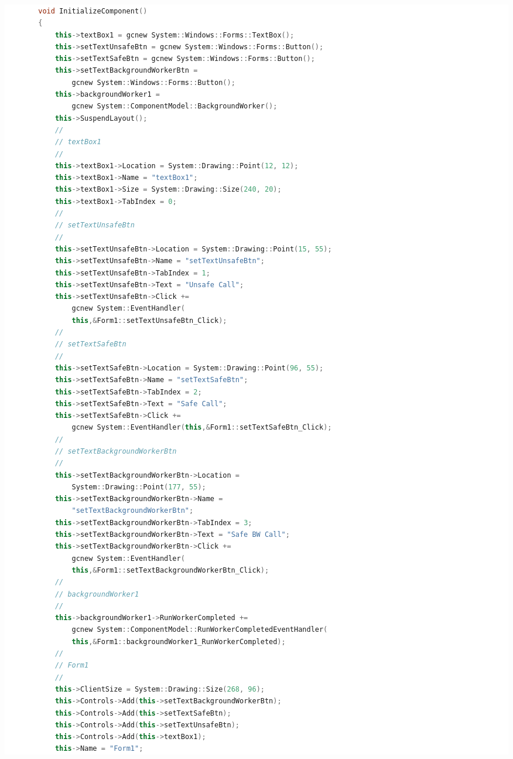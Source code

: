 ```cpp
        void InitializeComponent()
        {
            this->textBox1 = gcnew System::Windows::Forms::TextBox();
            this->setTextUnsafeBtn = gcnew System::Windows::Forms::Button();
            this->setTextSafeBtn = gcnew System::Windows::Forms::Button();
            this->setTextBackgroundWorkerBtn =
                gcnew System::Windows::Forms::Button();
            this->backgroundWorker1 =
                gcnew System::ComponentModel::BackgroundWorker();
            this->SuspendLayout();
            //
            // textBox1
            //
            this->textBox1->Location = System::Drawing::Point(12, 12);
            this->textBox1->Name = "textBox1";
            this->textBox1->Size = System::Drawing::Size(240, 20);
            this->textBox1->TabIndex = 0;
            //
            // setTextUnsafeBtn
            //
            this->setTextUnsafeBtn->Location = System::Drawing::Point(15, 55);
            this->setTextUnsafeBtn->Name = "setTextUnsafeBtn";
            this->setTextUnsafeBtn->TabIndex = 1;
            this->setTextUnsafeBtn->Text = "Unsafe Call";
            this->setTextUnsafeBtn->Click +=
                gcnew System::EventHandler(
                this,&Form1::setTextUnsafeBtn_Click);
            //
            // setTextSafeBtn
            //
            this->setTextSafeBtn->Location = System::Drawing::Point(96, 55);
            this->setTextSafeBtn->Name = "setTextSafeBtn";
            this->setTextSafeBtn->TabIndex = 2;
            this->setTextSafeBtn->Text = "Safe Call";
            this->setTextSafeBtn->Click +=
                gcnew System::EventHandler(this,&Form1::setTextSafeBtn_Click);
            //
            // setTextBackgroundWorkerBtn
            //
            this->setTextBackgroundWorkerBtn->Location =
                System::Drawing::Point(177, 55);
            this->setTextBackgroundWorkerBtn->Name =
                "setTextBackgroundWorkerBtn";
            this->setTextBackgroundWorkerBtn->TabIndex = 3;
            this->setTextBackgroundWorkerBtn->Text = "Safe BW Call";
            this->setTextBackgroundWorkerBtn->Click +=
                gcnew System::EventHandler(
                this,&Form1::setTextBackgroundWorkerBtn_Click);
            //
            // backgroundWorker1
            //
            this->backgroundWorker1->RunWorkerCompleted +=
                gcnew System::ComponentModel::RunWorkerCompletedEventHandler(
                this,&Form1::backgroundWorker1_RunWorkerCompleted);
            //
            // Form1
            //
            this->ClientSize = System::Drawing::Size(268, 96);
            this->Controls->Add(this->setTextBackgroundWorkerBtn);
            this->Controls->Add(this->setTextSafeBtn);
            this->Controls->Add(this->setTextUnsafeBtn);
            this->Controls->Add(this->textBox1);
            this->Name = "Form1";
```